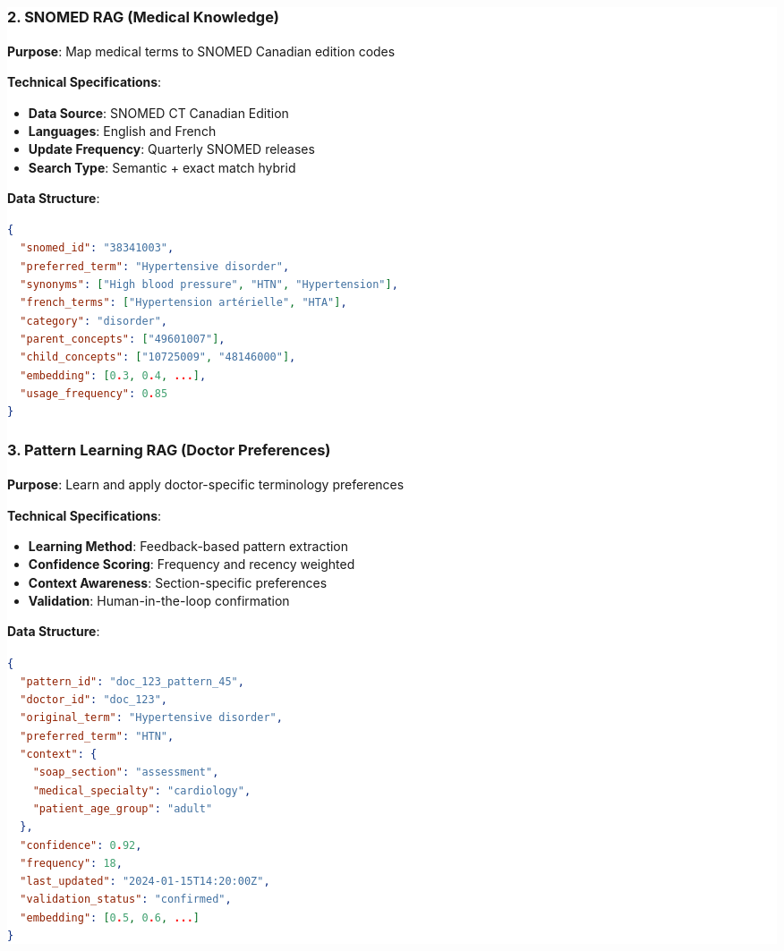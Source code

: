 ### 2. SNOMED RAG (Medical Knowledge)
**Purpose**: Map medical terms to SNOMED Canadian edition codes

**Technical Specifications**:
- **Data Source**: SNOMED CT Canadian Edition
- **Languages**: English and French
- **Update Frequency**: Quarterly SNOMED releases
- **Search Type**: Semantic + exact match hybrid

**Data Structure**:
```json
{
  "snomed_id": "38341003",
  "preferred_term": "Hypertensive disorder",
  "synonyms": ["High blood pressure", "HTN", "Hypertension"],
  "french_terms": ["Hypertension artérielle", "HTA"],
  "category": "disorder",
  "parent_concepts": ["49601007"],
  "child_concepts": ["10725009", "48146000"],
  "embedding": [0.3, 0.4, ...],
  "usage_frequency": 0.85
}
```

### 3. Pattern Learning RAG (Doctor Preferences)
**Purpose**: Learn and apply doctor-specific terminology preferences

**Technical Specifications**:
- **Learning Method**: Feedback-based pattern extraction
- **Confidence Scoring**: Frequency and recency weighted
- **Context Awareness**: Section-specific preferences
- **Validation**: Human-in-the-loop confirmation

**Data Structure**:
```json
{
  "pattern_id": "doc_123_pattern_45",
  "doctor_id": "doc_123",
  "original_term": "Hypertensive disorder",
  "preferred_term": "HTN",
  "context": {
    "soap_section": "assessment",
    "medical_specialty": "cardiology",
    "patient_age_group": "adult"
  },
  "confidence": 0.92,
  "frequency": 18,
  "last_updated": "2024-01-15T14:20:00Z",
  "validation_status": "confirmed",
  "embedding": [0.5, 0.6, ...]
}
```
